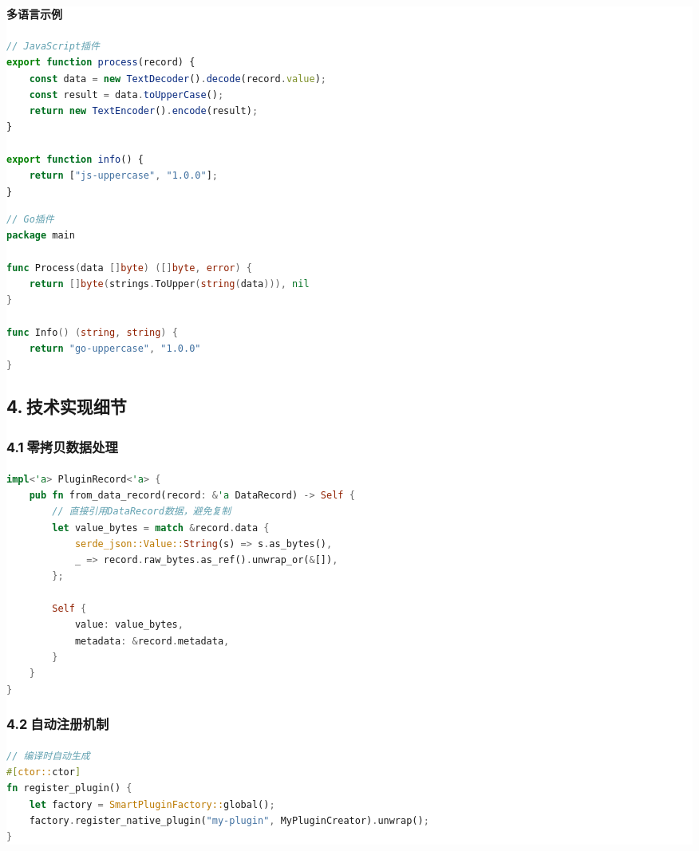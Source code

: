 #### 多语言示例
```javascript
// JavaScript插件
export function process(record) {
    const data = new TextDecoder().decode(record.value);
    const result = data.toUpperCase();
    return new TextEncoder().encode(result);
}

export function info() {
    return ["js-uppercase", "1.0.0"];
}
```

```go
// Go插件
package main

func Process(data []byte) ([]byte, error) {
    return []byte(strings.ToUpper(string(data))), nil
}

func Info() (string, string) {
    return "go-uppercase", "1.0.0"
}
```

## 4. 技术实现细节

### 4.1 零拷贝数据处理
```rust
impl<'a> PluginRecord<'a> {
    pub fn from_data_record(record: &'a DataRecord) -> Self {
        // 直接引用DataRecord数据，避免复制
        let value_bytes = match &record.data {
            serde_json::Value::String(s) => s.as_bytes(),
            _ => record.raw_bytes.as_ref().unwrap_or(&[]),
        };

        Self {
            value: value_bytes,
            metadata: &record.metadata,
        }
    }
}
```

### 4.2 自动注册机制
```rust
// 编译时自动生成
#[ctor::ctor]
fn register_plugin() {
    let factory = SmartPluginFactory::global();
    factory.register_native_plugin("my-plugin", MyPluginCreator).unwrap();
}
```
